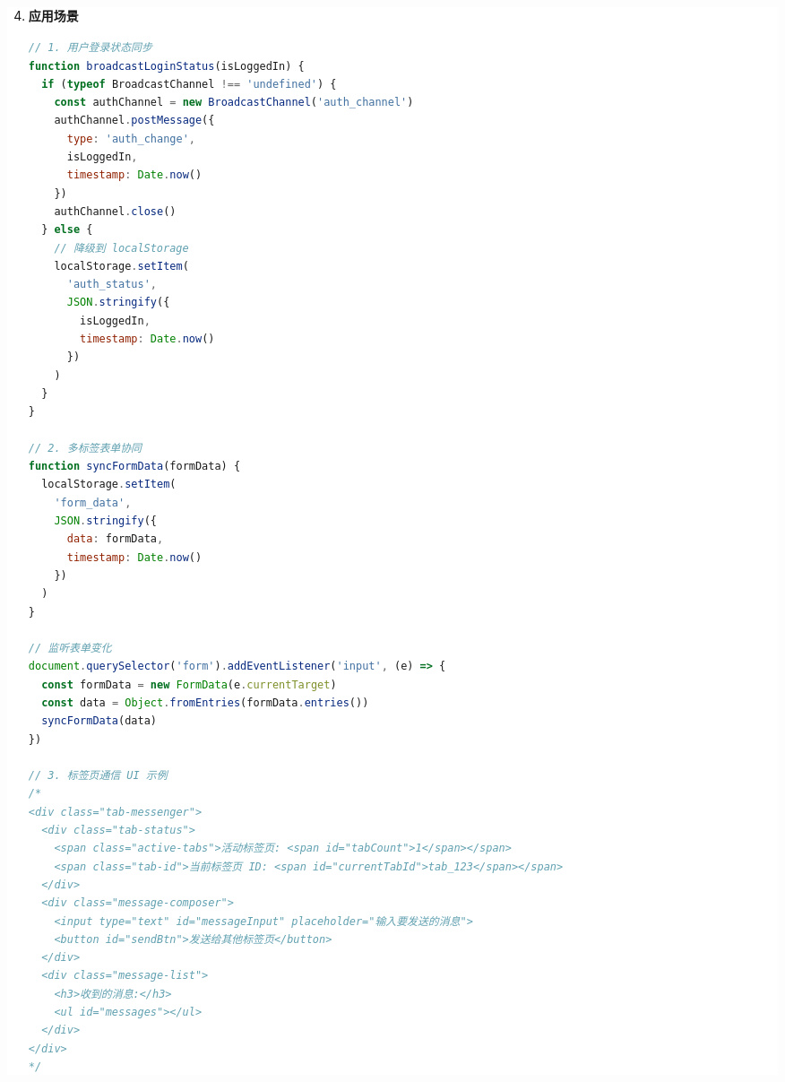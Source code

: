 4. **应用场景**

   ```javascript
   // 1. 用户登录状态同步
   function broadcastLoginStatus(isLoggedIn) {
     if (typeof BroadcastChannel !== 'undefined') {
       const authChannel = new BroadcastChannel('auth_channel')
       authChannel.postMessage({
         type: 'auth_change',
         isLoggedIn,
         timestamp: Date.now()
       })
       authChannel.close()
     } else {
       // 降级到 localStorage
       localStorage.setItem(
         'auth_status',
         JSON.stringify({
           isLoggedIn,
           timestamp: Date.now()
         })
       )
     }
   }

   // 2. 多标签表单协同
   function syncFormData(formData) {
     localStorage.setItem(
       'form_data',
       JSON.stringify({
         data: formData,
         timestamp: Date.now()
       })
     )
   }

   // 监听表单变化
   document.querySelector('form').addEventListener('input', (e) => {
     const formData = new FormData(e.currentTarget)
     const data = Object.fromEntries(formData.entries())
     syncFormData(data)
   })

   // 3. 标签页通信 UI 示例
   /*
   <div class="tab-messenger">
     <div class="tab-status">
       <span class="active-tabs">活动标签页: <span id="tabCount">1</span></span>
       <span class="tab-id">当前标签页 ID: <span id="currentTabId">tab_123</span></span>
     </div>
     <div class="message-composer">
       <input type="text" id="messageInput" placeholder="输入要发送的消息">
       <button id="sendBtn">发送给其他标签页</button>
     </div>
     <div class="message-list">
       <h3>收到的消息:</h3>
       <ul id="messages"></ul>
     </div>
   </div>
   */
   ```
